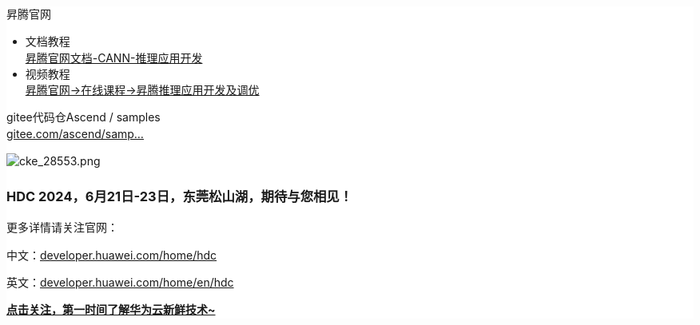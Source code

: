 昇腾官网

*   文档教程  
    [昇腾官网文档-CANN-推理应用开发](https://link.juejin.cn?target=https%3A%2F%2Fwww.hiascend.com%2Fdocument%2Fdetail%2Fzh%2Fcanncommercial%2F601%2Finferapplicationdev%2Faclpythondevg%2Faclpythondevg_0000.html "https://www.hiascend.com/document/detail/zh/canncommercial/601/inferapplicationdev/aclpythondevg/aclpythondevg_0000.html")
*   视频教程  
    [昇腾官网->在线课程->昇腾推理应用开发及调优](https://link.juejin.cn?target=https%3A%2F%2Fwww.hiascend.com%2Fzh%2Fdeveloper%2Fcourses%2Fdetail%2F1706558930866487297 "https://www.hiascend.com/zh/developer/courses/detail/1706558930866487297")

gitee代码仓Ascend / samples  
[gitee.com/ascend/samp…](https://link.juejin.cn?target=https%3A%2F%2Fgitee.com%2Fascend%2Fsamples%2Ftree%2Fmaster%2Finference "https://gitee.com/ascend/samples/tree/master/inference")

![cke_28553.png](/images/jueJin/0c8fe951724f49a.png)

### HDC 2024，6月21日-23日，东莞松山湖，期待与您相见！

更多详情请关注官网：

中文：[developer.huawei.com/home/hdc](https://link.juejin.cn?target=https%3A%2F%2Fdeveloper.huawei.com%2Fhome%2Fhdc "https://developer.huawei.com/home/hdc")

英文：[developer.huawei.com/home/en/hdc](https://link.juejin.cn?target=https%3A%2F%2Fdeveloper.huawei.com%2Fhome%2Fen%2Fhdc "https://developer.huawei.com/home/en/hdc")

[**点击关注，第一时间了解华为云新鲜技术~**](https://link.juejin.cn?target=https%3A%2F%2Fbbs.huaweicloud.com%2Fblogs%3Futm_source%3Djuejin%26utm_medium%3Dbbs-ex%26utm_campaign%3Dother%26utm_content%3Dcontent "https://bbs.huaweicloud.com/blogs?utm_source=juejin&utm_medium=bbs-ex&utm_campaign=other&utm_content=content")